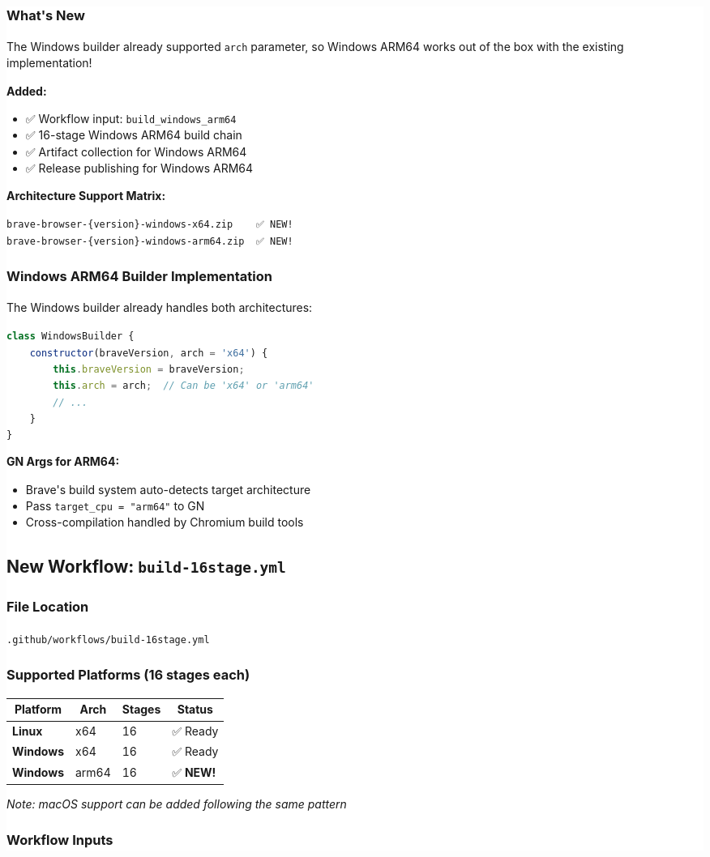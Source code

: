 ### What's New

The Windows builder already supported `arch` parameter, so Windows ARM64 works out of the box with the existing implementation!

**Added:**
- ✅ Workflow input: `build_windows_arm64`
- ✅ 16-stage Windows ARM64 build chain
- ✅ Artifact collection for Windows ARM64
- ✅ Release publishing for Windows ARM64

**Architecture Support Matrix:**
```
brave-browser-{version}-windows-x64.zip    ✅ NEW!
brave-browser-{version}-windows-arm64.zip  ✅ NEW!
```

### Windows ARM64 Builder Implementation

The Windows builder already handles both architectures:

```javascript
class WindowsBuilder {
    constructor(braveVersion, arch = 'x64') {
        this.braveVersion = braveVersion;
        this.arch = arch;  // Can be 'x64' or 'arm64'
        // ...
    }
}
```

**GN Args for ARM64:**
- Brave's build system auto-detects target architecture
- Pass `target_cpu = "arm64"` to GN
- Cross-compilation handled by Chromium build tools

## New Workflow: `build-16stage.yml`

### File Location
`.github/workflows/build-16stage.yml`

### Supported Platforms (16 stages each)

| Platform | Arch | Stages | Status |
|----------|------|--------|--------|
| **Linux** | x64 | 16 | ✅ Ready |
| **Windows** | x64 | 16 | ✅ Ready |
| **Windows** | arm64 | 16 | ✅ **NEW!** |

*Note: macOS support can be added following the same pattern*

### Workflow Inputs
